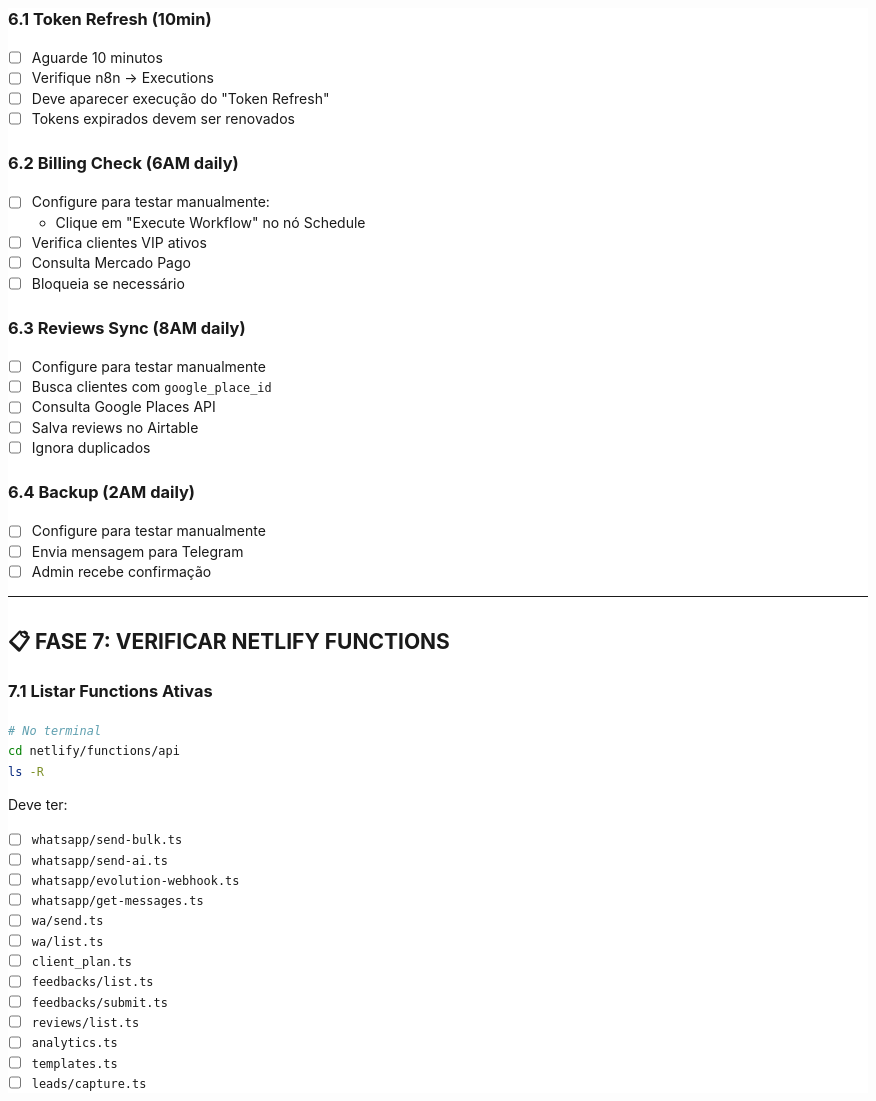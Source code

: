 ### **6.1 Token Refresh (10min)**
- [ ] Aguarde 10 minutos
- [ ] Verifique n8n → Executions
- [ ] Deve aparecer execução do "Token Refresh"
- [ ] Tokens expirados devem ser renovados

### **6.2 Billing Check (6AM daily)**
- [ ] Configure para testar manualmente:
  - Clique em "Execute Workflow" no nó Schedule
- [ ] Verifica clientes VIP ativos
- [ ] Consulta Mercado Pago
- [ ] Bloqueia se necessário

### **6.3 Reviews Sync (8AM daily)**
- [ ] Configure para testar manualmente
- [ ] Busca clientes com `google_place_id`
- [ ] Consulta Google Places API
- [ ] Salva reviews no Airtable
- [ ] Ignora duplicados

### **6.4 Backup (2AM daily)**
- [ ] Configure para testar manualmente
- [ ] Envia mensagem para Telegram
- [ ] Admin recebe confirmação

---

## 📋 **FASE 7: VERIFICAR NETLIFY FUNCTIONS**

### **7.1 Listar Functions Ativas**
```bash
# No terminal
cd netlify/functions/api
ls -R
```

Deve ter:
- [ ] `whatsapp/send-bulk.ts`
- [ ] `whatsapp/send-ai.ts`
- [ ] `whatsapp/evolution-webhook.ts`
- [ ] `whatsapp/get-messages.ts`
- [ ] `wa/send.ts`
- [ ] `wa/list.ts`
- [ ] `client_plan.ts`
- [ ] `feedbacks/list.ts`
- [ ] `feedbacks/submit.ts`
- [ ] `reviews/list.ts`
- [ ] `analytics.ts`
- [ ] `templates.ts`
- [ ] `leads/capture.ts`
